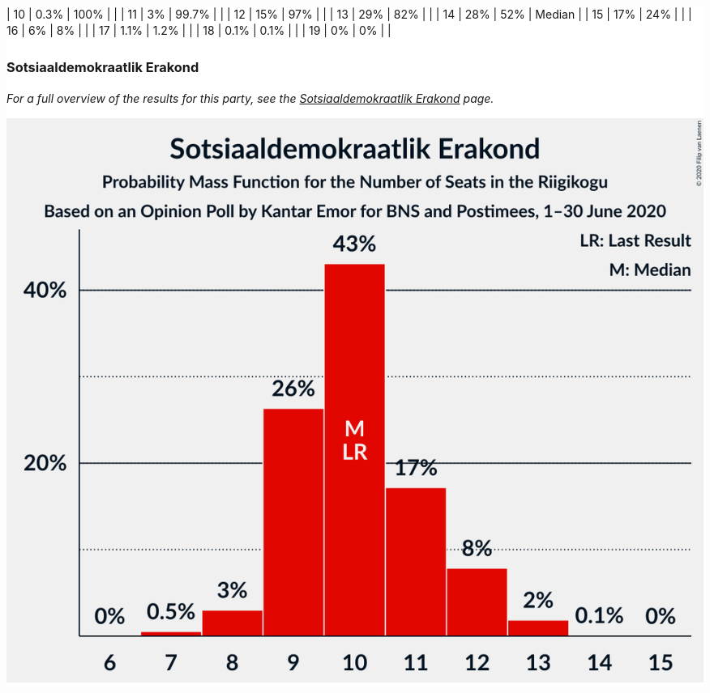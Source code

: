 | 10 | 0.3% | 100% |  |
| 11 | 3% | 99.7% |  |
| 12 | 15% | 97% |  |
| 13 | 29% | 82% |  |
| 14 | 28% | 52% | Median |
| 15 | 17% | 24% |  |
| 16 | 6% | 8% |  |
| 17 | 1.1% | 1.2% |  |
| 18 | 0.1% | 0.1% |  |
| 19 | 0% | 0% |  |

### Sotsiaaldemokraatlik Erakond

*For a full overview of the results for this party, see the [Sotsiaaldemokraatlik Erakond](party-sotsiaaldemokraatlikerakond.html) page.*

![Graph with seats probability mass function not yet produced](2020-06-30-KantarEmor-seats-pmf-sotsiaaldemokraatlikerakond.png "Seats Probability Mass Function")
